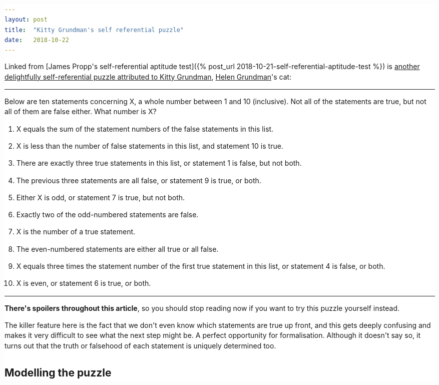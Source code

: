 ```yaml
---
layout: post
title:  "Kitty Grundman's self referential puzzle"
date:   2018-10-22
---
```


Linked from [James Propp's self-referential aptitude test]({% post_url
2018-10-21-self-referential-aptitude-test %}) is [another delightfully
self-referential puzzle attributed to Kitty
Grundman](http://faculty.uml.edu/jpropp/kitty.txt), [Helen
Grundman](https://www.brynmawr.edu/people/helen-g-grundman)'s cat:

----

Below are ten statements concerning X, a whole number between 1 and 10
(inclusive).  Not all of the statements are true, but not all of them are false
either.  What number is X?

1. X equals the sum of the statement numbers of the false statements in this
list.

2. X is less than the number of false statements in this list, and statement 10
is true.

3. There are exactly three true statements in this list, or statement 1 is
false, but not both.

4. The previous three statements are all false, or statement 9 is true, or
both.

5. Either X is odd, or statement 7 is true, but not both.

6. Exactly two of the odd-numbered statements are false.

7. X is the number of a true statement.

8. The even-numbered statements are either all true or all false.

9. X equals three times the statement number of the first true statement in
this list, or statement 4 is false, or both.

10. X is even, or statement 6 is true, or both.

----

**There's spoilers throughout this article**, so you should stop reading now if
you want to try this puzzle yourself instead.

The killer feature here is the fact that we don't even know which statements
are true up front, and this gets deeply confusing and makes it very difficult
to see what the next step might be. A perfect opportunity for formalisation.
Although it doesn't say so, it turns out that the truth or falsehood of each
statement is uniquely determined too.

## Modelling the puzzle
